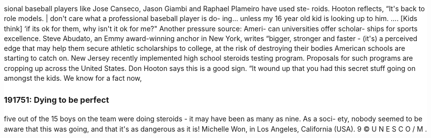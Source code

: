 sional baseball players like Jose 
Canseco, Jason Giambi and 
Raphael Plameiro have used ste- 
roids. Hooton reflects, “It's back 
to role models. | don't care what a 
professional baseball player is do- 
ing... unless my 16 year old kid is 
looking up to him. .... [Kids think] 
‘if its ok for them, why isn't it ok for 
me?" 
Another pressure source: Ameri- 
can universities offer scholar- 
ships for sports excellence. Steve 
Abudato, an Emmy award-winning 
anchor in New York, writes 
“bigger, stronger and faster - (it's) 
a perceived edge that may help 
them secure athletic scholarships 
to college, at the risk of destroying 
their bodies 
American schools are starting 
to catch on. New Jersey recently 
implemented high school steroids 
testing program. Proposals for 
such programs are cropping up 
across the United States. 
Don Hooton says this is a good 
sign. “lt wound up that you had 
this secret stuff going on amongst 
the kids. We know for a fact now, 


### 191751: Dying to be perfect

five out of the 15 boys on the team 
were doing steroids - it may have 
been as many as nine. As a soci- 
ety, nobody seemed to be aware 
that this was going, and that it's as 
dangerous as it is! 
Michelle Won, 
in Los Angeles, California (USA). 
9 
© 
U
N
E
S
C
O
/
M
.
 